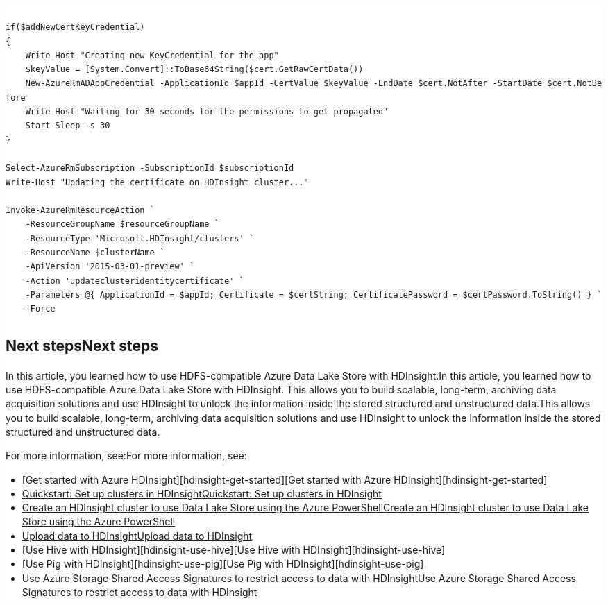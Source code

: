 ```powershell-interactive

if($addNewCertKeyCredential)
{
    Write-Host "Creating new KeyCredential for the app"
    $keyValue = [System.Convert]::ToBase64String($cert.GetRawCertData())
    New-AzureRmADAppCredential -ApplicationId $appId -CertValue $keyValue -EndDate $cert.NotAfter -StartDate $cert.NotBefore
    Write-Host "Waiting for 30 seconds for the permissions to get propagated"
    Start-Sleep -s 30
}

Select-AzureRmSubscription -SubscriptionId $subscriptionId
Write-Host "Updating the certificate on HDInsight cluster..."

Invoke-AzureRmResourceAction `
    -ResourceGroupName $resourceGroupName `
    -ResourceType 'Microsoft.HDInsight/clusters' `
    -ResourceName $clusterName `
    -ApiVersion '2015-03-01-preview' `
    -Action 'updateclusteridentitycertificate' `
    -Parameters @{ ApplicationId = $appId; Certificate = $certString; CertificatePassword = $certPassword.ToString() } `
    -Force
```

## <a name="next-steps"></a><span data-ttu-id="05a1d-203">Next steps</span><span class="sxs-lookup"><span data-stu-id="05a1d-203">Next steps</span></span>
<span data-ttu-id="05a1d-204">In this article, you learned how to use HDFS-compatible Azure Data Lake Store with HDInsight.</span><span class="sxs-lookup"><span data-stu-id="05a1d-204">In this article, you learned how to use HDFS-compatible Azure Data Lake Store with HDInsight.</span></span> <span data-ttu-id="05a1d-205">This allows you to build scalable, long-term, archiving data acquisition solutions and use HDInsight to unlock the information inside the stored structured and unstructured data.</span><span class="sxs-lookup"><span data-stu-id="05a1d-205">This allows you to build scalable, long-term, archiving data acquisition solutions and use HDInsight to unlock the information inside the stored structured and unstructured data.</span></span>

<span data-ttu-id="05a1d-206">For more information, see:</span><span class="sxs-lookup"><span data-stu-id="05a1d-206">For more information, see:</span></span>

* <span data-ttu-id="05a1d-207">[Get started with Azure HDInsight][hdinsight-get-started]</span><span class="sxs-lookup"><span data-stu-id="05a1d-207">[Get started with Azure HDInsight][hdinsight-get-started]</span></span>
* [<span data-ttu-id="05a1d-208">Quickstart: Set up clusters in HDInsight</span><span class="sxs-lookup"><span data-stu-id="05a1d-208">Quickstart: Set up clusters in HDInsight</span></span>](../storage/data-lake-storage/quickstart-create-connect-hdi-cluster.md)
* [<span data-ttu-id="05a1d-209">Create an HDInsight cluster to use Data Lake Store using the Azure PowerShell</span><span class="sxs-lookup"><span data-stu-id="05a1d-209">Create an HDInsight cluster to use Data Lake Store using the Azure PowerShell</span></span>](../data-lake-store/data-lake-store-hdinsight-hadoop-use-powershell.md)
* <span data-ttu-id="05a1d-210">[Upload data to HDInsight][hdinsight-upload-data]</span><span class="sxs-lookup"><span data-stu-id="05a1d-210">[Upload data to HDInsight][hdinsight-upload-data]</span></span>
* <span data-ttu-id="05a1d-211">[Use Hive with HDInsight][hdinsight-use-hive]</span><span class="sxs-lookup"><span data-stu-id="05a1d-211">[Use Hive with HDInsight][hdinsight-use-hive]</span></span>
* <span data-ttu-id="05a1d-212">[Use Pig with HDInsight][hdinsight-use-pig]</span><span class="sxs-lookup"><span data-stu-id="05a1d-212">[Use Pig with HDInsight][hdinsight-use-pig]</span></span>
* <span data-ttu-id="05a1d-213">[Use Azure Storage Shared Access Signatures to restrict access to data with HDInsight][hdinsight-use-sas]</span><span class="sxs-lookup"><span data-stu-id="05a1d-213">[Use Azure Storage Shared Access Signatures to restrict access to data with HDInsight][hdinsight-use-sas]</span></span>


[hdinsight-use-sas]: hdinsight-storage-sharedaccesssignature-permissions.md
[powershell-install]: /powershell/azureps-cmdlets-docs
[hdinsight-creation]: hdinsight-hadoop-provision-linux-clusters.md
[hdinsight-upload-data]: hdinsight-upload-data.md
[blob-storage-restAPI]: http://msdn.microsoft.com/library/windowsazure/dd135733.aspx
[img-hdi-powershell-blobcommands]: ./media/hdinsight-hadoop-use-blob-storage/HDI.PowerShell.BlobCommands.png
[img-hdi-quick-create]: ./media/hdinsight-hadoop-use-blob-storage/HDI.QuickCreateCluster.png
[img-hdi-custom-create-storage-account]: ./media/hdinsight-hadoop-use-blob-storage/HDI.CustomCreateStorageAccount.png  